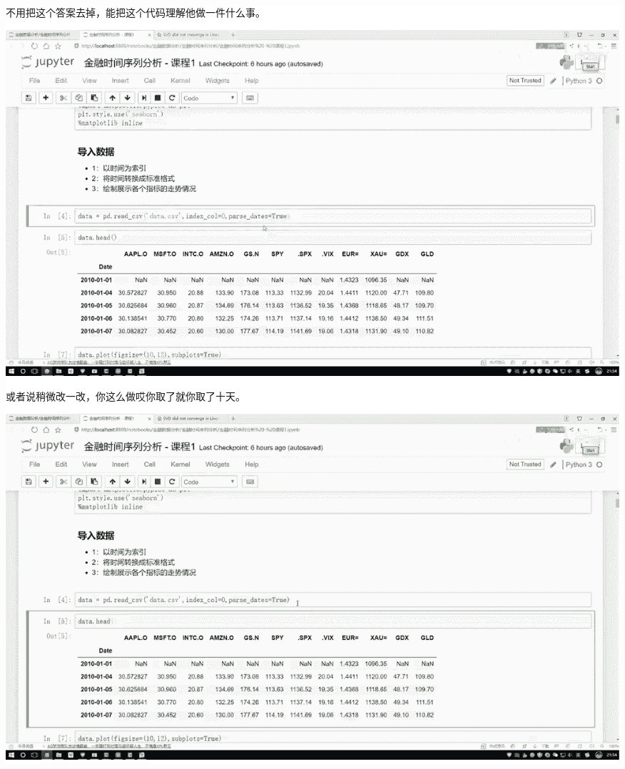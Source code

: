 不用把这个答案去掉，能把这个代码理解他做一件什么事。

![](img/f023af23b939d2d1ac03ade8e7e9982e_113.png)

或者说稍微改一改，你这么做哎你取了就你取了十天。

![](img/f023af23b939d2d1ac03ade8e7e9982e_115.png)
